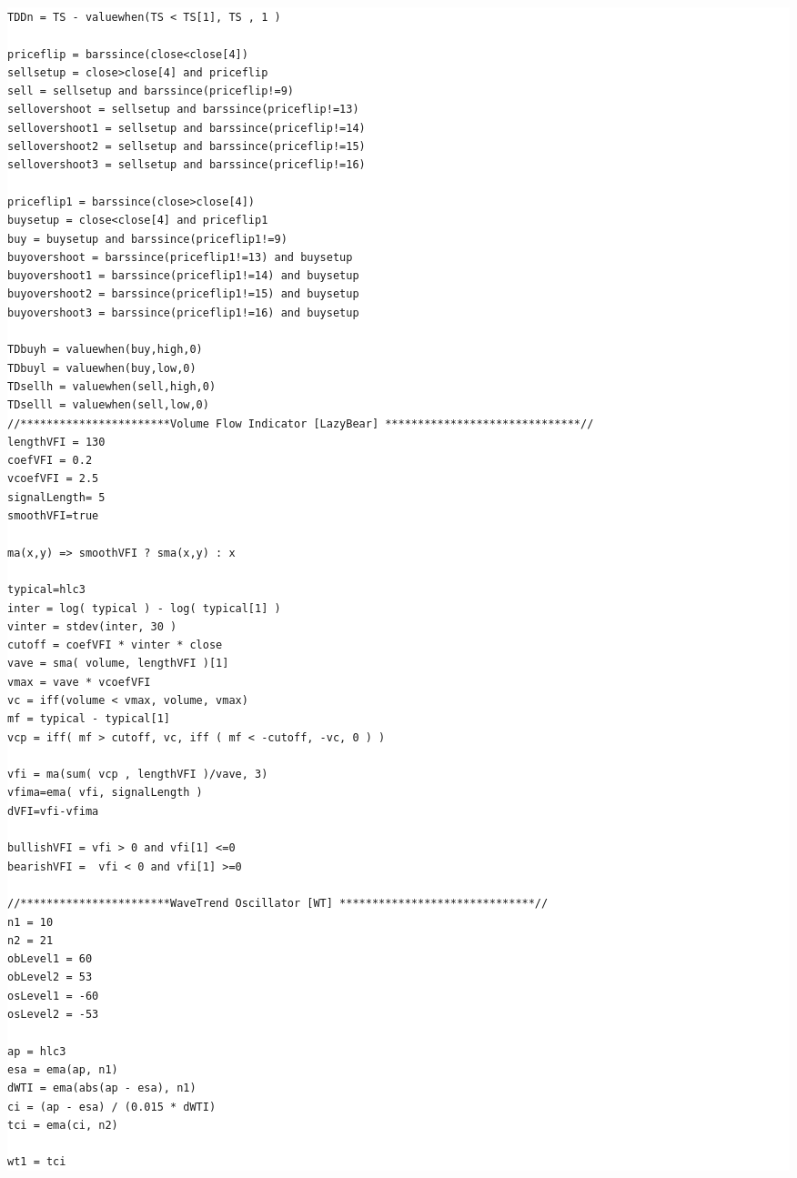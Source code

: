 ``` pinescript
TDDn = TS - valuewhen(TS < TS[1], TS , 1 )

priceflip = barssince(close<close[4])
sellsetup = close>close[4] and priceflip
sell = sellsetup and barssince(priceflip!=9)
sellovershoot = sellsetup and barssince(priceflip!=13)
sellovershoot1 = sellsetup and barssince(priceflip!=14)
sellovershoot2 = sellsetup and barssince(priceflip!=15)
sellovershoot3 = sellsetup and barssince(priceflip!=16)

priceflip1 = barssince(close>close[4])
buysetup = close<close[4] and priceflip1
buy = buysetup and barssince(priceflip1!=9)
buyovershoot = barssince(priceflip1!=13) and buysetup
buyovershoot1 = barssince(priceflip1!=14) and buysetup
buyovershoot2 = barssince(priceflip1!=15) and buysetup
buyovershoot3 = barssince(priceflip1!=16) and buysetup

TDbuyh = valuewhen(buy,high,0)
TDbuyl = valuewhen(buy,low,0)
TDsellh = valuewhen(sell,high,0)
TDselll = valuewhen(sell,low,0)
//***********************Volume Flow Indicator [LazyBear] ******************************//
lengthVFI = 130 
coefVFI = 0.2 
vcoefVFI = 2.5 
signalLength= 5 
smoothVFI=true 

ma(x,y) => smoothVFI ? sma(x,y) : x

typical=hlc3
inter = log( typical ) - log( typical[1] )
vinter = stdev(inter, 30 )
cutoff = coefVFI * vinter * close
vave = sma( volume, lengthVFI )[1]
vmax = vave * vcoefVFI
vc = iff(volume < vmax, volume, vmax)
mf = typical - typical[1]
vcp = iff( mf > cutoff, vc, iff ( mf < -cutoff, -vc, 0 ) )

vfi = ma(sum( vcp , lengthVFI )/vave, 3)
vfima=ema( vfi, signalLength )
dVFI=vfi-vfima

bullishVFI = vfi > 0 and vfi[1] <=0
bearishVFI =  vfi < 0 and vfi[1] >=0

//***********************WaveTrend Oscillator [WT] ******************************//
n1 = 10
n2 = 21
obLevel1 = 60
obLevel2 = 53
osLevel1 = -60
osLevel2 = -53
 
ap = hlc3 
esa = ema(ap, n1)
dWTI = ema(abs(ap - esa), n1)
ci = (ap - esa) / (0.015 * dWTI)
tci = ema(ci, n2)
 
wt1 = tci
```